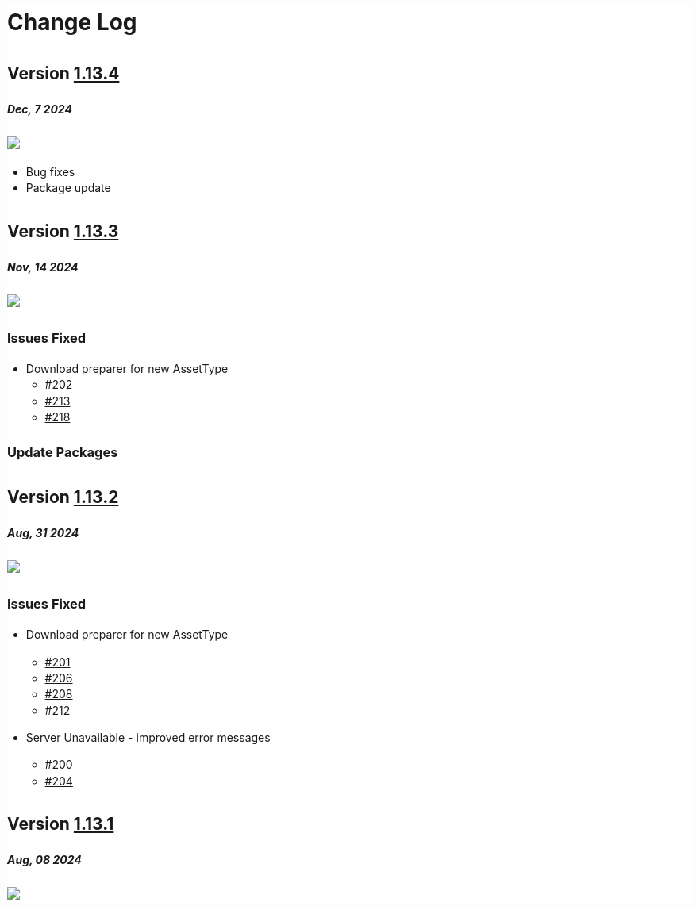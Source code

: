 # Change Log

## Version [1.13.4](https://github.com/heliomarpm/udemy-downloader-gui/compare/v1.13.3...v1.13.4)
##### Dec, 7 2024
![](https://img.shields.io/github/downloads/heliomarpm/udemy-downloader-gui/v1.13.4/total)

* Bug fixes
* Package update


## Version [1.13.3](https://github.com/heliomarpm/udemy-downloader-gui/compare/v1.13.2...v1.13.3)
##### Nov, 14 2024
![](https://img.shields.io/github/downloads/heliomarpm/udemy-downloader-gui/v1.13.3/total)


### Issues Fixed
  * Download preparer for new AssetType
    - [#202](https://github.com/heliomarpm/udemy-downloader-gui/issues/202)
    - [#213](https://github.com/heliomarpm/udemy-downloader-gui/issues/213)
    - [#218](https://github.com/heliomarpm/udemy-downloader-gui/issues/218)

### Update Packages

## Version [1.13.2](https://github.com/heliomarpm/udemy-downloader-gui/compare/v1.13.1...v1.13.2)
##### Aug, 31 2024
![](https://img.shields.io/github/downloads/heliomarpm/udemy-downloader-gui/v1.13.2/total)


### Issues Fixed
  * Download preparer for new AssetType
    - [#201](https://github.com/heliomarpm/udemy-downloader-gui/issues/201)
    - [#206](https://github.com/heliomarpm/udemy-downloader-gui/issues/206)
    - [#208](https://github.com/heliomarpm/udemy-downloader-gui/issues/208)
    - [#212](https://github.com/heliomarpm/udemy-downloader-gui/issues/212)

  * Server Unavailable - improved error messages 
    - [#200](https://github.com/heliomarpm/udemy-downloader-gui/issues/200)
    - [#204](https://github.com/heliomarpm/udemy-downloader-gui/issues/204)
  

## Version [1.13.1](https://github.com/heliomarpm/udemy-downloader-gui/compare/v1.13.0...v1.13.1)
##### Aug, 08 2024
![](https://img.shields.io/github/downloads/heliomarpm/udemy-downloader-gui/v1.13.1/total)

